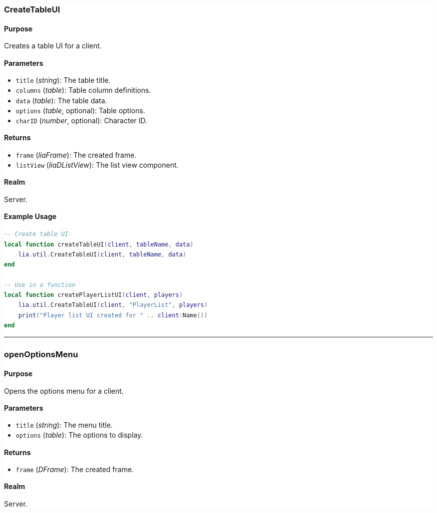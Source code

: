 
### CreateTableUI

**Purpose**

Creates a table UI for a client.

**Parameters**

* `title` (*string*): The table title.
* `columns` (*table*): Table column definitions.
* `data` (*table*): The table data.
* `options` (*table*, optional): Table options.
* `charID` (*number*, optional): Character ID.

**Returns**

* `frame` (*liaFrame*): The created frame.
* `listView` (*liaDListView*): The list view component.

**Realm**

Server.

**Example Usage**

```lua
-- Create table UI
local function createTableUI(client, tableName, data)
    lia.util.CreateTableUI(client, tableName, data)
end

-- Use in a function
local function createPlayerListUI(client, players)
    lia.util.CreateTableUI(client, "PlayerList", players)
    print("Player list UI created for " .. client:Name())
end
```

---

### openOptionsMenu

**Purpose**

Opens the options menu for a client.

**Parameters**

* `title` (*string*): The menu title.
* `options` (*table*): The options to display.

**Returns**

* `frame` (*DFrame*): The created frame.

**Realm**

Server.
